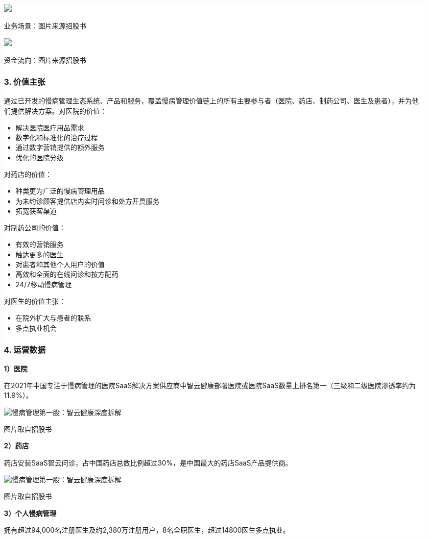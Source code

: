 ![](https://image.woshipm.com/wp-files/2022/11/2kTLPi6QMX8RoytyAScA.jpeg)

业务场景：图片来源招股书

![](https://image.woshipm.com/wp-files/2022/11/A5bOVbrI7Lpw9XSpCq7D.png)

资金流向：图片来源招股书

### 3\. 价值主张

通过已开发的慢病管理生态系统、产品和服务，覆盖慢病管理价值链上的所有主要参与者（医院、药店、制药公司、医生及患者），并为他们提供解决方案。对医院的价值：

*   解决医院医疗用品需求
*   数字化和标准化的治疗过程
*   通过数字营销提供的额外服务
*   优化的医院分级

对药店的价值：

*   种类更为广泛的慢病管理用品
*   为未约诊顾客提供店内实时问诊和处方开具服务
*   拓宽获客渠道

对制药公司的价值：

*   有效的营销服务
*   触达更多的医生
*   对患者和其他个人用户的价值
*   高效和全面的在线问诊和按方配药
*   24/7移动慢病管理

对医生的价值主张：

*   在院外扩大与患者的联系
*   多点执业机会

### 4\. 运营数据

**1）医院**

在2021年中国专注于慢病管理的医院SaaS解决方案供应商中智云健康部署医院或医院SaaS数量上排名第一（三级和二级医院渗透率约为11.9%）。

![慢病管理第一股：智云健康深度拆解](https://image.woshipm.com/wp-files/2022/10/zdKnwHHclhnTkrWfVVJ2.png)

图片取自招股书

**2）药店**

药店安装SaaS智云问诊，占中国药店总数比例超过30%，是中国最大的药店SaaS产品提供商。

![慢病管理第一股：智云健康深度拆解](https://image.woshipm.com/wp-files/2022/10/qX8EbmvZdJA1lkP9t37t.png)

图片取自招股书

**3）个人慢病管理**

拥有超过94,000名注册医生及约2,380万注册用户，8名全职医生，超过14800医生多点执业。
